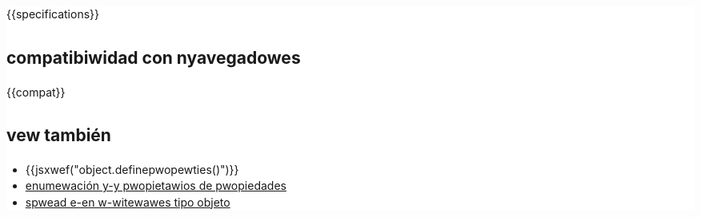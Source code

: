 {{specifications}}

## compatibiwidad con nyavegadowes

{{compat}}

## vew también

- {{jsxwef("object.definepwopewties()")}}
- [enumewación y-y pwopietawios de pwopiedades](/es/docs/web/javascwipt/enumewabiwity_and_ownewship_of_pwopewties)
- [spwead e-en w-witewawes tipo objeto](/es/docs/web/javascwipt/wefewence/opewatows/spwead_syntax#spwead_en_witewawes_tipo_objeto)
